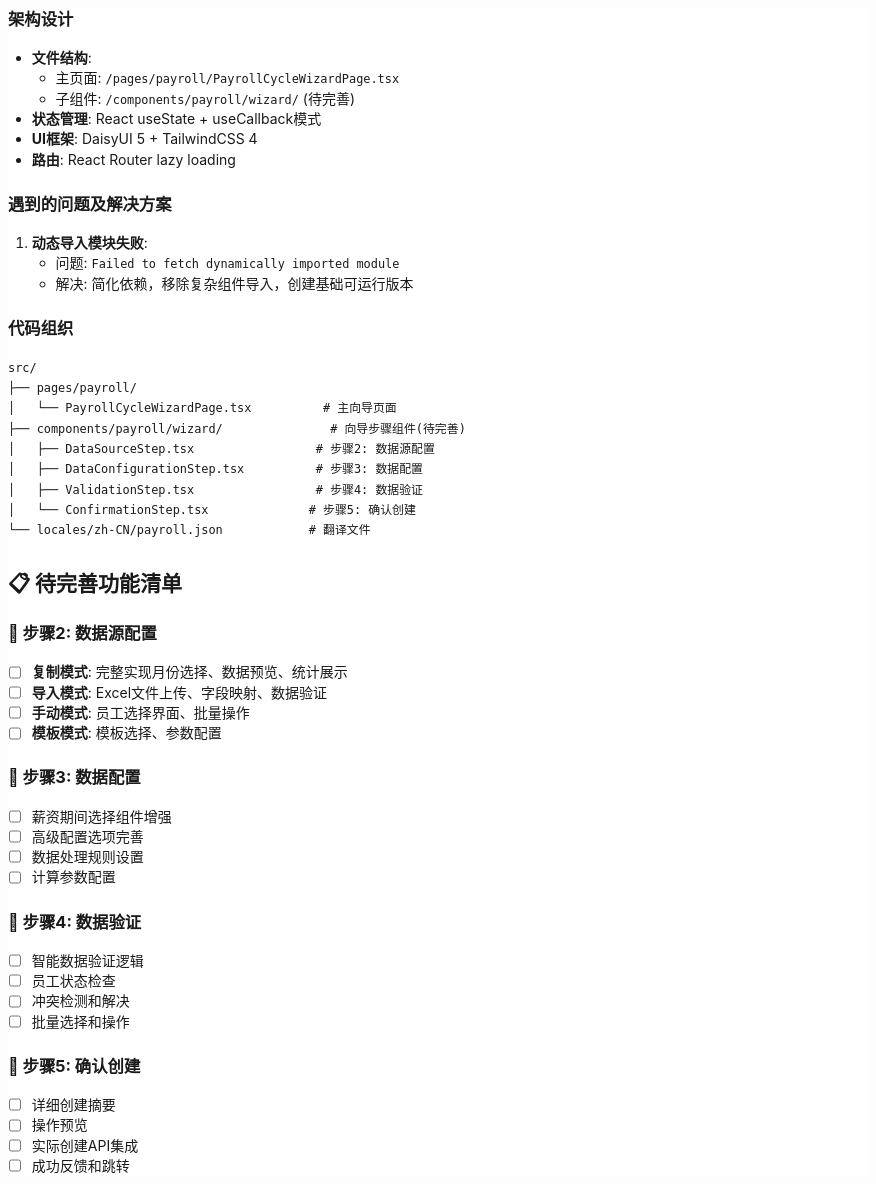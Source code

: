 ### 架构设计
- **文件结构**: 
  - 主页面: `/pages/payroll/PayrollCycleWizardPage.tsx`
  - 子组件: `/components/payroll/wizard/` (待完善)
- **状态管理**: React useState + useCallback模式
- **UI框架**: DaisyUI 5 + TailwindCSS 4
- **路由**: React Router lazy loading

### 遇到的问题及解决方案
1. **动态导入模块失败**: 
   - 问题: `Failed to fetch dynamically imported module`
   - 解决: 简化依赖，移除复杂组件导入，创建基础可运行版本

### 代码组织
```
src/
├── pages/payroll/
│   └── PayrollCycleWizardPage.tsx          # 主向导页面
├── components/payroll/wizard/               # 向导步骤组件(待完善)
│   ├── DataSourceStep.tsx                 # 步骤2: 数据源配置
│   ├── DataConfigurationStep.tsx          # 步骤3: 数据配置  
│   ├── ValidationStep.tsx                 # 步骤4: 数据验证
│   └── ConfirmationStep.tsx              # 步骤5: 确认创建
└── locales/zh-CN/payroll.json            # 翻译文件
```

## 📋 待完善功能清单

### 🔄 步骤2: 数据源配置
- [ ] **复制模式**: 完整实现月份选择、数据预览、统计展示
- [ ] **导入模式**: Excel文件上传、字段映射、数据验证
- [ ] **手动模式**: 员工选择界面、批量操作
- [ ] **模板模式**: 模板选择、参数配置

### 🔄 步骤3: 数据配置  
- [ ] 薪资期间选择组件增强
- [ ] 高级配置选项完善
- [ ] 数据处理规则设置
- [ ] 计算参数配置

### 🔄 步骤4: 数据验证
- [ ] 智能数据验证逻辑
- [ ] 员工状态检查
- [ ] 冲突检测和解决
- [ ] 批量选择和操作

### 🔄 步骤5: 确认创建
- [ ] 详细创建摘要
- [ ] 操作预览
- [ ] 实际创建API集成
- [ ] 成功反馈和跳转
